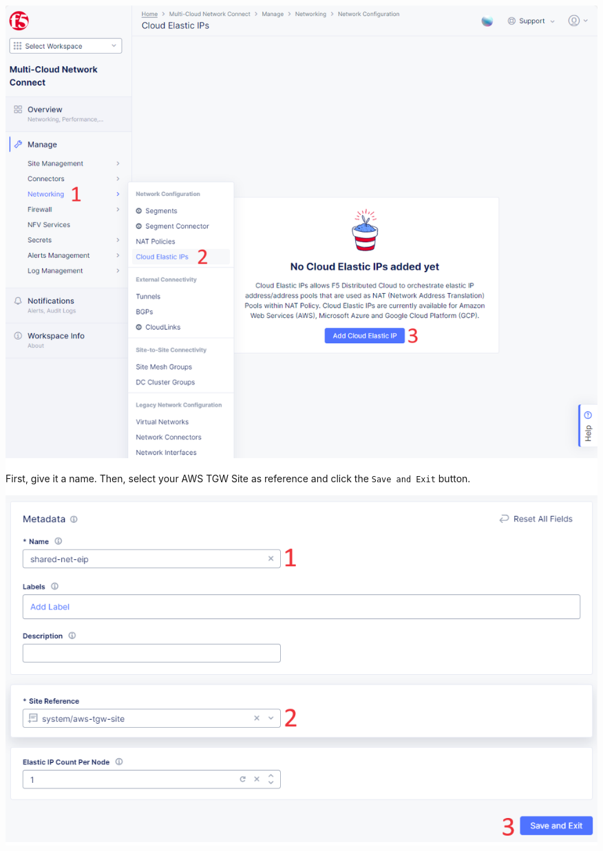![eip](./assets/eip_1_1.png)

First, give it a name. Then, select your AWS TGW Site as reference and click the `Save and Exit` button.

![eip](./assets/eip_1_2.png)